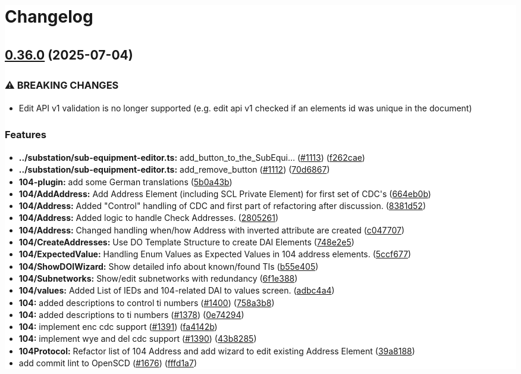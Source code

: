 # Changelog

## [0.36.0](https://github.com/DIN-DKE/IEC_61850_6__openscd_open-scd/compare/v0.39.0...v0.36.0) (2025-07-04)


### ⚠ BREAKING CHANGES

* Edit API v1 validation is no longer supported (e.g. edit api v1 checked if an elements id was unique in the document)

### Features

* **../substation/sub-equipment-editor.ts:** add_button_to_the_SubEqui… ([#1113](https://github.com/DIN-DKE/IEC_61850_6__openscd_open-scd/issues/1113)) ([f262cae](https://github.com/DIN-DKE/IEC_61850_6__openscd_open-scd/commit/f262caef555bddfdf823b13ee9af703a60145302))
* **../substation/sub-equipment-editor.ts:** add_remove_button ([#1112](https://github.com/DIN-DKE/IEC_61850_6__openscd_open-scd/issues/1112)) ([70d6867](https://github.com/DIN-DKE/IEC_61850_6__openscd_open-scd/commit/70d686762b5e4121145c942cff11c2c8520445d2))
* **104-plugin:** add some German translations ([5b0a43b](https://github.com/DIN-DKE/IEC_61850_6__openscd_open-scd/commit/5b0a43bd7d438580007c52db7057b1cce4b55ba5))
* **104/AddAddress:** Add Address Element (including SCL Private Element) for first set of CDC's ([664eb0b](https://github.com/DIN-DKE/IEC_61850_6__openscd_open-scd/commit/664eb0bbfe08236ac7b5ba60e65a546e87c8f4d3))
* **104/Address:** Added "Control" handling of CDC and first part of refactoring after discussion. ([8381d52](https://github.com/DIN-DKE/IEC_61850_6__openscd_open-scd/commit/8381d525ff74cf676990d22cb38bbaf8a4a4c7b4))
* **104/Address:** Added logic to handle Check Addresses. ([2805261](https://github.com/DIN-DKE/IEC_61850_6__openscd_open-scd/commit/28052611ec974f94cf68ebf4f5618dccfc944808))
* **104/Address:** Changed handling when/how Address with inverted attribute are created ([c047707](https://github.com/DIN-DKE/IEC_61850_6__openscd_open-scd/commit/c047707a8514d9b4e910b42b0c009c7387c40d99))
* **104/CreateAddresses:** Use DO Template Structure to create DAI Elements ([748e2e5](https://github.com/DIN-DKE/IEC_61850_6__openscd_open-scd/commit/748e2e531084b8ab223adefcc27c4dbfcc1a2498))
* **104/ExpectedValue:** Handling Enum Values as Expected Values in 104 address elements. ([5ccf677](https://github.com/DIN-DKE/IEC_61850_6__openscd_open-scd/commit/5ccf677f18896e75a089e3534085b34bc1979cd6))
* **104/ShowDOIWizard:** Show detailed info about known/found TIs ([b55e405](https://github.com/DIN-DKE/IEC_61850_6__openscd_open-scd/commit/b55e405c38555aaa4c2e9de4b82e1f4f7b7f4ccc))
* **104/Subnetworks:** Show/edit subnetworks with redundancy ([6f1e388](https://github.com/DIN-DKE/IEC_61850_6__openscd_open-scd/commit/6f1e388916027fde3f15f8bdb86fec40403286e6))
* **104/values:** Added List of IEDs and 104-related DAI to values screen. ([adbc4a4](https://github.com/DIN-DKE/IEC_61850_6__openscd_open-scd/commit/adbc4a4da06f9b5dadd27de686e70409ea86c57d))
* **104:** added descriptions to control ti numbers ([#1400](https://github.com/DIN-DKE/IEC_61850_6__openscd_open-scd/issues/1400)) ([758a3b8](https://github.com/DIN-DKE/IEC_61850_6__openscd_open-scd/commit/758a3b887b75b1eabdda7add0b3abf4cbe2df949))
* **104:** added descriptions to ti numbers ([#1378](https://github.com/DIN-DKE/IEC_61850_6__openscd_open-scd/issues/1378)) ([0e74294](https://github.com/DIN-DKE/IEC_61850_6__openscd_open-scd/commit/0e742944e4e834c515488ad1f75cecf88d234a8a))
* **104:** implement enc cdc support ([#1391](https://github.com/DIN-DKE/IEC_61850_6__openscd_open-scd/issues/1391)) ([fa4142b](https://github.com/DIN-DKE/IEC_61850_6__openscd_open-scd/commit/fa4142b4b85085f092533dd54097d3c4efbf5441))
* **104:** implement wye and del cdc support ([#1390](https://github.com/DIN-DKE/IEC_61850_6__openscd_open-scd/issues/1390)) ([43b8285](https://github.com/DIN-DKE/IEC_61850_6__openscd_open-scd/commit/43b82853f877a8eb080db2b4ea99898f861c8418))
* **104Protocol:** Refactor list of 104 Address and add wizard to edit existing Address Element ([39a8188](https://github.com/DIN-DKE/IEC_61850_6__openscd_open-scd/commit/39a8188f5aebf3b85ebd8018c75576421c3eb136))
* add commit lint to OpenSCD ([#1676](https://github.com/DIN-DKE/IEC_61850_6__openscd_open-scd/issues/1676)) ([fffd1a7](https://github.com/DIN-DKE/IEC_61850_6__openscd_open-scd/commit/fffd1a766f175044f78f34b0d833079dba34e085))
